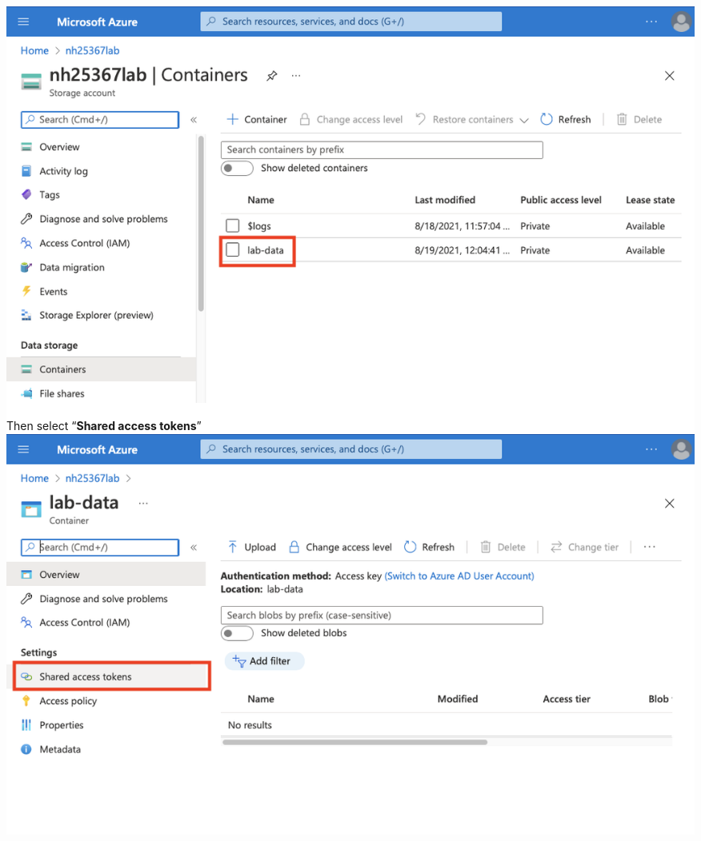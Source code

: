 ![data snippet](assets/image66.png)

Then select “**Shared access tokens**”
![data snippet](assets/image74.png)
